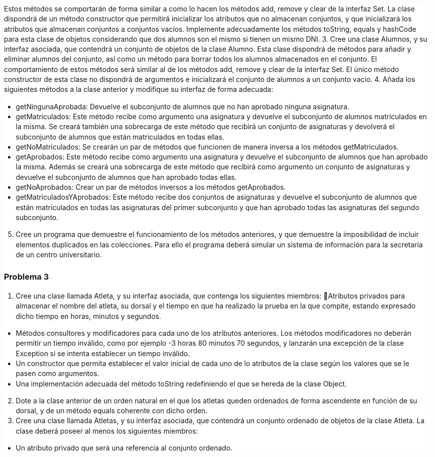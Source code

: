 Estos métodos se comportarán de forma similar a como lo hacen los métodos add, remove y clear de la interfaz Set. La clase
dispondrá de un método constructor que permitirá inicializar los atributos que no almacenan conjuntos, y que inicializará los
atributos que almacenan conjuntos a conjuntos vacíos. Implemente adecuadamente los métodos toString, equals y hashCode para
esta clase de objetos considerando que dos alumnos son el mismo si tienen un mismo DNI.
3. Cree una clase Alumnos, y su interfaz asociada, que contendrá un conjunto de objetos de la clase Alumno. Esta clase dispondrá
de métodos para añadir y eliminar alumnos del conjunto, así como un método para borrar todos los alumnos almacenados en el
conjunto. El comportamiento de estos métodos será similar al de los métodos add, remove y clear de la interfaz Set. El único
método constructor de esta clase no dispondrá de argumentos e inicializará el conjunto de alumnos a un conjunto vacío.
4. Añada los siguientes métodos a la clase anterior y modifique su interfaz de forma adecuada:
- getNingunaAprobada: Devuelve el subconjunto de alumnos que no han aprobado ninguna asignatura.
- getMatriculados: Este método recibe como argumento una asignatura y devuelve el subconjunto de alumnos matriculados
en la misma. Se creará también una sobrecarga de este método que recibirá un conjunto de asignaturas y devolverá el
subconjunto de alumnos que están matriculados en todas ellas.
- getNoMatriculados: Se crearán un par de métodos que funcionen de manera inversa a los métodos getMatriculados.
- getAprobados: Este método recibe como argumento una asignatura y devuelve el subconjunto de alumnos que han
aprobado la misma. Además se creará una sobrecarga de este método que recibirá como argumento un conjunto de
asignaturas y devuelve el subconjunto de alumnos que han aprobado todas ellas.
- getNoAprobados: Crear un par de métodos inversos a los métodos getAprobados.
- getMatriculadosYAprobados: Este método recibe dos conjuntos de asignaturas y devuelve el subconjunto de alumnos que
están matriculados en todas las asignaturas del primer subconjunto y que han aprobado todas las asignaturas del
segundo subconjunto.
5. Cree un programa que demuestre el funcionamiento de los métodos anteriores, y que demuestre la imposibilidad de incluir
elementos duplicados en las colecciones. Para ello el programa deberá simular un sistema de información para la secretaría de un
centro universitario.

### Problema 3
1. Cree una clase llamada Atleta, y su interfaz asociada, que contenga los siguientes miembros:
Atributos privados para almacenar el nombre del atleta, su dorsal y el tiempo en que ha realizado la prueba en la que
compite, estando expresado dicho tiempo en horas, minutos y segundos.
- Métodos consultores y modificadores para cada uno de los atributos anteriores. Los métodos modificadores no deberán
permitir un tiempo inválido, como por ejemplo -3 horas 80 minutos 70 segundos, y lanzarán una excepción de la clase
Exception si se intenta establecer un tiempo inválido.
- Un constructor que permita establecer el valor inicial de cada uno de lo atributos de la clase según los valores que se le
pasen como argumentos.
- Una implementación adecuada del método toString redefiniendo el que se hereda de la clase Object.
2. Dote a la clase anterior de un orden natural en el que los atletas queden ordenados de forma ascendente en función de su
dorsal, y de un método equals coherente con dicho orden.
3. Cree una clase llamada Atletas, y su interfaz asociada, que contendrá un conjunto ordenado de objetos de la clase Atleta. La
clase deberá poseer al menos los siguientes miembros:
- Un atributo privado que será una referencia al conjunto ordenado.